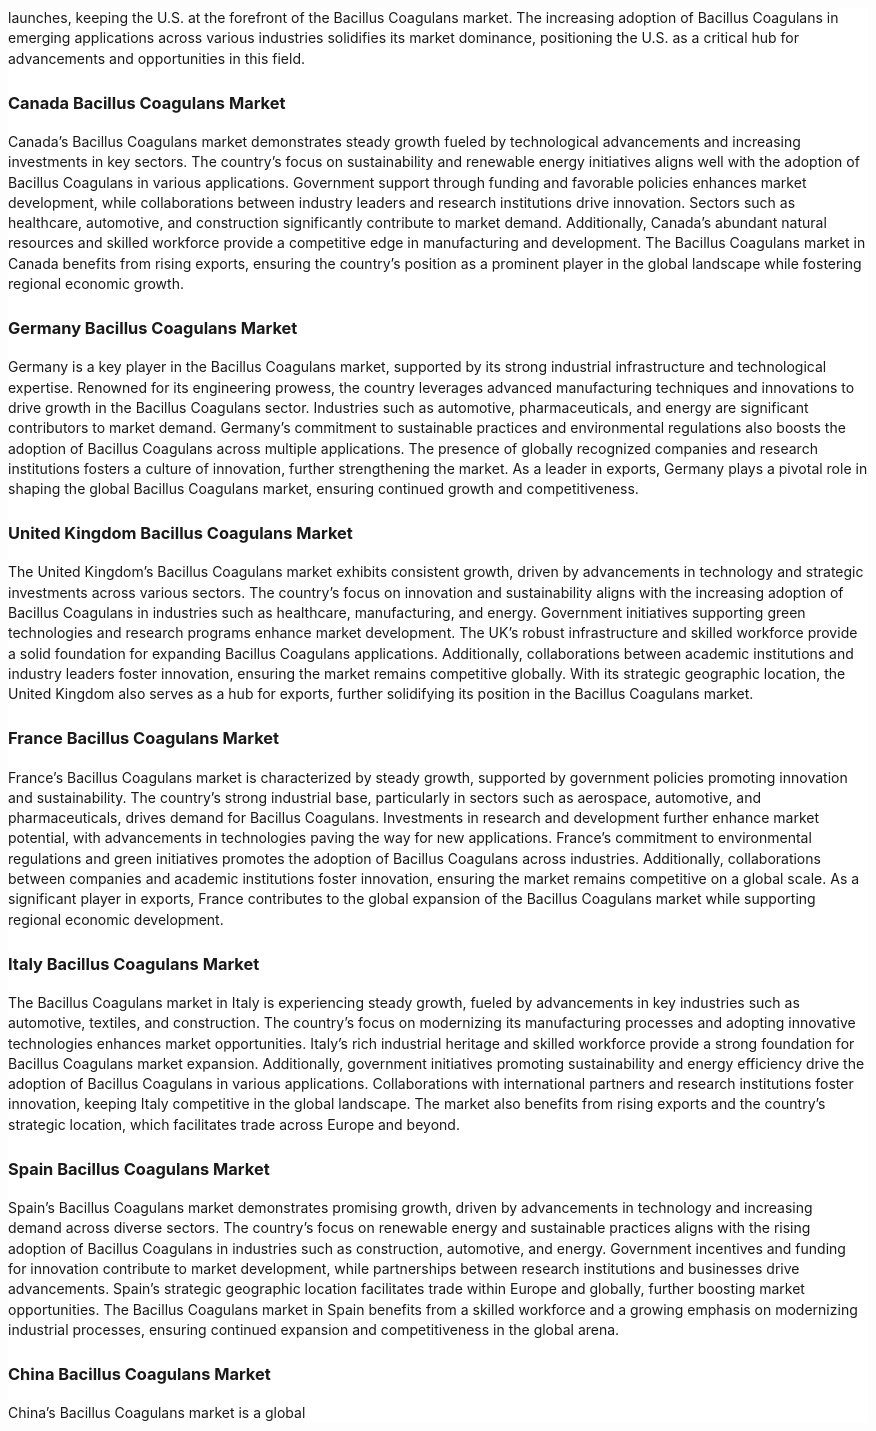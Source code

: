 launches, keeping the U.S. at the forefront of the Bacillus Coagulans market. The increasing adoption of Bacillus Coagulans in emerging applications across various industries solidifies its market dominance, positioning the U.S. as a critical hub for advancements and opportunities in this field.</p><h3>Canada Bacillus Coagulans Market</h3><p>Canada&rsquo;s Bacillus Coagulans market demonstrates steady growth fueled by technological advancements and increasing investments in key sectors. The country&rsquo;s focus on sustainability and renewable energy initiatives aligns well with the adoption of Bacillus Coagulans in various applications. Government support through funding and favorable policies enhances market development, while collaborations between industry leaders and research institutions drive innovation. Sectors such as healthcare, automotive, and construction significantly contribute to market demand. Additionally, Canada&rsquo;s abundant natural resources and skilled workforce provide a competitive edge in manufacturing and development. The Bacillus Coagulans market in Canada benefits from rising exports, ensuring the country&rsquo;s position as a prominent player in the global landscape while fostering regional economic growth.</p><h3>Germany Bacillus Coagulans Market</h3><p>Germany is a key player in the Bacillus Coagulans market, supported by its strong industrial infrastructure and technological expertise. Renowned for its engineering prowess, the country leverages advanced manufacturing techniques and innovations to drive growth in the Bacillus Coagulans sector. Industries such as automotive, pharmaceuticals, and energy are significant contributors to market demand. Germany&rsquo;s commitment to sustainable practices and environmental regulations also boosts the adoption of Bacillus Coagulans across multiple applications. The presence of globally recognized companies and research institutions fosters a culture of innovation, further strengthening the market. As a leader in exports, Germany plays a pivotal role in shaping the global Bacillus Coagulans market, ensuring continued growth and competitiveness.</p><h3>United Kingdom Bacillus Coagulans Market</h3><p>The United Kingdom&rsquo;s Bacillus Coagulans market exhibits consistent growth, driven by advancements in technology and strategic investments across various sectors. The country&rsquo;s focus on innovation and sustainability aligns with the increasing adoption of Bacillus Coagulans in industries such as healthcare, manufacturing, and energy. Government initiatives supporting green technologies and research programs enhance market development. The UK&rsquo;s robust infrastructure and skilled workforce provide a solid foundation for expanding Bacillus Coagulans applications. Additionally, collaborations between academic institutions and industry leaders foster innovation, ensuring the market remains competitive globally. With its strategic geographic location, the United Kingdom also serves as a hub for exports, further solidifying its position in the Bacillus Coagulans market.</p><h3>France Bacillus Coagulans Market</h3><p>France&rsquo;s Bacillus Coagulans market is characterized by steady growth, supported by government policies promoting innovation and sustainability. The country&rsquo;s strong industrial base, particularly in sectors such as aerospace, automotive, and pharmaceuticals, drives demand for Bacillus Coagulans. Investments in research and development further enhance market potential, with advancements in technologies paving the way for new applications. France&rsquo;s commitment to environmental regulations and green initiatives promotes the adoption of Bacillus Coagulans across industries. Additionally, collaborations between companies and academic institutions foster innovation, ensuring the market remains competitive on a global scale. As a significant player in exports, France contributes to the global expansion of the Bacillus Coagulans market while supporting regional economic development.</p><h3>Italy Bacillus Coagulans Market</h3><p>The Bacillus Coagulans market in Italy is experiencing steady growth, fueled by advancements in key industries such as automotive, textiles, and construction. The country&rsquo;s focus on modernizing its manufacturing processes and adopting innovative technologies enhances market opportunities. Italy&rsquo;s rich industrial heritage and skilled workforce provide a strong foundation for Bacillus Coagulans market expansion. Additionally, government initiatives promoting sustainability and energy efficiency drive the adoption of Bacillus Coagulans in various applications. Collaborations with international partners and research institutions foster innovation, keeping Italy competitive in the global landscape. The market also benefits from rising exports and the country&rsquo;s strategic location, which facilitates trade across Europe and beyond.</p><h3>Spain Bacillus Coagulans Market</h3><p>Spain&rsquo;s Bacillus Coagulans market demonstrates promising growth, driven by advancements in technology and increasing demand across diverse sectors. The country&rsquo;s focus on renewable energy and sustainable practices aligns with the rising adoption of Bacillus Coagulans in industries such as construction, automotive, and energy. Government incentives and funding for innovation contribute to market development, while partnerships between research institutions and businesses drive advancements. Spain&rsquo;s strategic geographic location facilitates trade within Europe and globally, further boosting market opportunities. The Bacillus Coagulans market in Spain benefits from a skilled workforce and a growing emphasis on modernizing industrial processes, ensuring continued expansion and competitiveness in the global arena.</p><h3>China Bacillus Coagulans Market</h3><p>China&rsquo;s Bacillus Coagulans market is a global